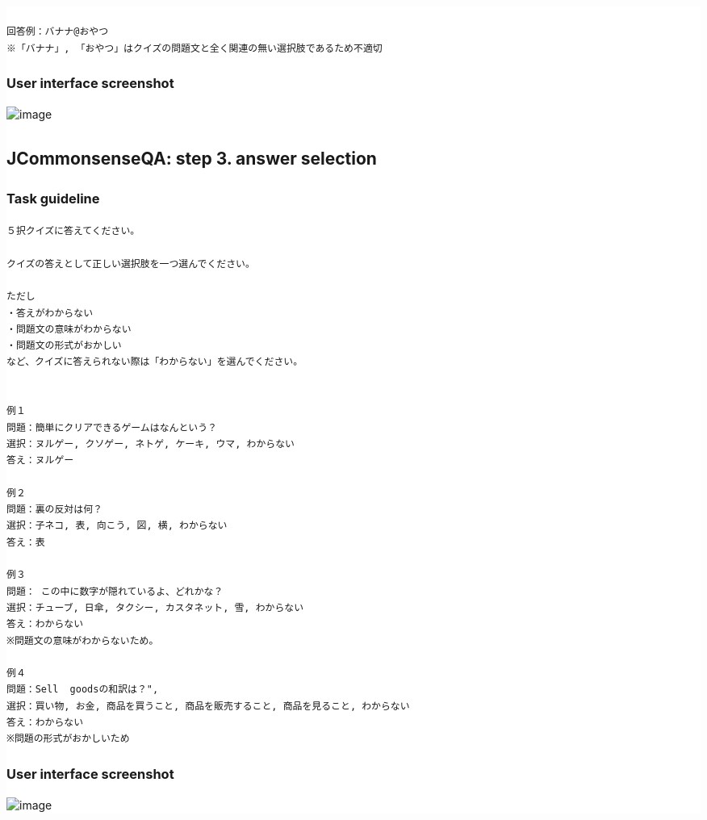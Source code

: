```

回答例：バナナ@おやつ
※「バナナ」, 「おやつ」はクイズの問題文と全く関連の無い選択肢であるため不適切
```

### User interface screenshot

<img width="810" alt="image" src="https://github.com/user-attachments/assets/f7d273f7-9b67-4363-b934-67838b21633d">

## JCommonsenseQA: step 3. answer selection

### Task guideline

```
５択クイズに答えてください。

クイズの答えとして正しい選択肢を一つ選んでください。

ただし
・答えがわからない
・問題文の意味がわからない
・問題文の形式がおかしい
など、クイズに答えられない際は「わからない」を選んでください。


例１
問題：簡単にクリアできるゲームはなんという？
選択：ヌルゲー, クソゲー, ネトゲ, ケーキ, ウマ, わからない
答え：ヌルゲー

例２
問題：裏の反対は何？
選択：子ネコ, 表, 向こう, 図, 横, わからない
答え：表

例３
問題： この中に数字が隠れているよ、どれかな？
選択：チューブ, 日傘, タクシー, カスタネット, 雪, わからない
答え：わからない
※問題文の意味がわからないため。

例４
問題：Sell  goodsの和訳は？",
選択：買い物, お金, 商品を買うこと, 商品を販売すること, 商品を見ること, わからない
答え：わからない
※問題の形式がおかしいため
```

### User interface screenshot

<img width="811" alt="image" src="https://github.com/user-attachments/assets/b6683cce-ccb4-41b3-9ac7-f8447ca9b1fb">

